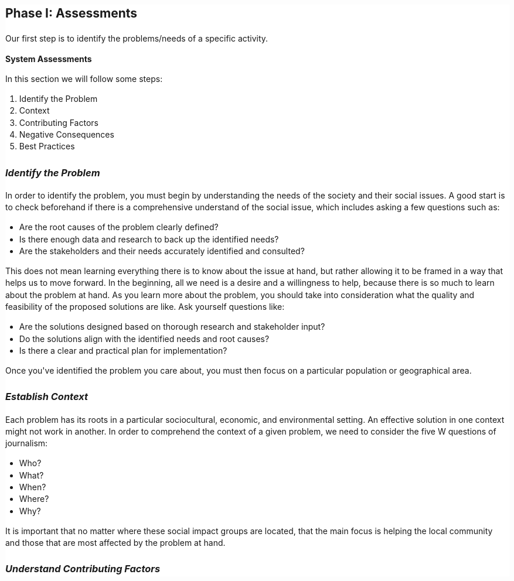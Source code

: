 ## **Phase I: Assessments**

Our first step is  to identify the problems/needs of a specific activity.

**System Assessments**

In this section we will follow some steps: 

1. Identify the Problem
2. Context
3. Contributing Factors 
4. Negative Consequences 
5. Best Practices 


### **_Identify the Problem_**

In order to identify the problem, you must begin by understanding the needs of the society and their social issues. A good start is to check beforehand if there is a comprehensive understand of the social issue, which includes asking a few questions such as:

- Are the root causes of the problem clearly defined?
- Is there enough data and research to back up the identified needs?
- Are the stakeholders and their needs accurately identified and consulted?

This does not mean learning everything there is to know about the issue at hand, but rather allowing it to be framed in a way that helps us to move forward. In the beginning, all we need is a desire and a willingness to help, because there is so much to learn about the problem at hand. As you learn more about the problem, you should take into consideration what the quality and feasibility of the proposed solutions are like. Ask yourself questions like:

- Are the solutions designed based on thorough research and stakeholder input?
- Do the solutions align with the identified needs and root causes?
- Is there a clear and practical plan for implementation?

Once you've identified the problem you care about, you must then focus on a particular population or geographical area.

### **_Establish Context_**

Each problem has its roots in a particular sociocultural, economic, and environmental setting. An effective solution in one context might not work in another. In order to comprehend the context of a given problem, we need to consider the five W questions of journalism:

- Who?
- What?
- When?
- Where?
- Why?

It is important that no matter where these social impact groups are located, that the main focus is helping the local community and those that are most affected by the problem at hand.

### **_Understand Contributing Factors_**
